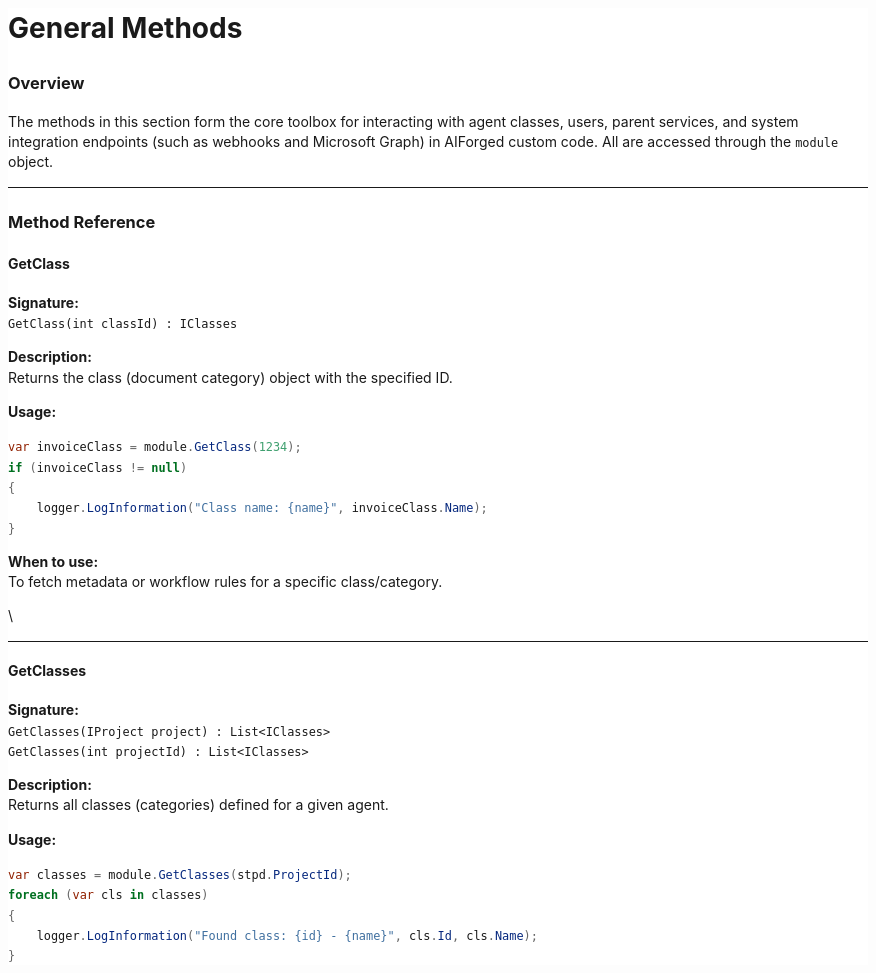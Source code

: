 # General Methods

### Overview

The methods in this section form the core toolbox for interacting with agent classes, users, parent services, and system integration endpoints (such as webhooks and Microsoft Graph) in AIForged custom code. All are accessed through the `module` object.

***

### Method Reference

#### GetClass

**Signature:**\
`GetClass(int classId) : IClasses`

**Description:**\
Returns the class (document category) object with the specified ID.

**Usage:**

```csharp
var invoiceClass = module.GetClass(1234);
if (invoiceClass != null)
{
    logger.LogInformation("Class name: {name}", invoiceClass.Name);
}
```

**When to use:**\
To fetch metadata or workflow rules for a specific class/category.

\


***

#### GetClasses

**Signature:**\
`GetClasses(IProject project) : List<IClasses>`\
`GetClasses(int projectId) : List<IClasses>`

**Description:**\
Returns all classes (categories) defined for a given agent.

**Usage:**

```csharp
var classes = module.GetClasses(stpd.ProjectId);
foreach (var cls in classes)
{
    logger.LogInformation("Found class: {id} - {name}", cls.Id, cls.Name);
}
```

